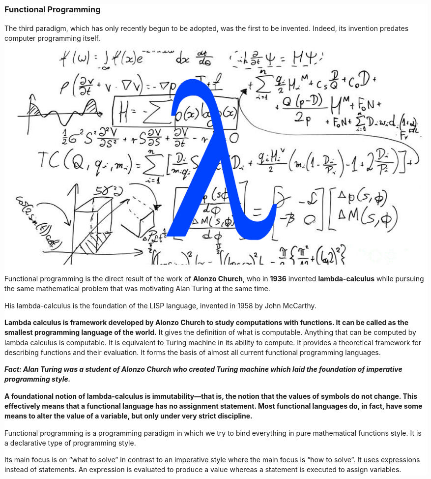 ### Functional Programming

The third paradigm, which has only recently begun to be adopted, was the first to be invented. Indeed, its invention predates computer programming itself.

![Functional Programming](./images/lambda-calculus.png)

Functional programming is the direct result of the work of **Alonzo Church**, who in **1936** invented **lambda-calculus** while pursuing the same mathematical problem that was motivating Alan Turing at the same time.

His lambda-calculus is the foundation of the LISP language, invented in 1958 by John McCarthy.

**Lambda calculus is framework developed by Alonzo Church to study computations with functions. It can be called as the smallest programming language of the world.** It gives the definition of what is computable. Anything that can be computed by lambda calculus is computable. It is equivalent to Turing machine in its ability to compute. It provides a theoretical framework for describing functions and their evaluation. It forms the basis of almost all current functional programming languages.

***Fact: Alan Turing was a student of Alonzo Church who created Turing machine which laid the foundation of imperative programming style.***

**A foundational notion of lambda-calculus is immutability—that is, the notion that the values of symbols do not change. This effectively means that a functional language has no assignment statement. Most functional languages do, in fact, have some means to alter the value of a variable, but only under very strict discipline.**

Functional programming is a programming paradigm in which we try to bind everything in pure mathematical functions style. It is a declarative type of programming style. 

Its main focus is on “what to solve” in contrast to an imperative style where the main focus is “how to solve”. It uses expressions instead of statements. An expression is evaluated to produce a value whereas a statement is executed to assign variables.
